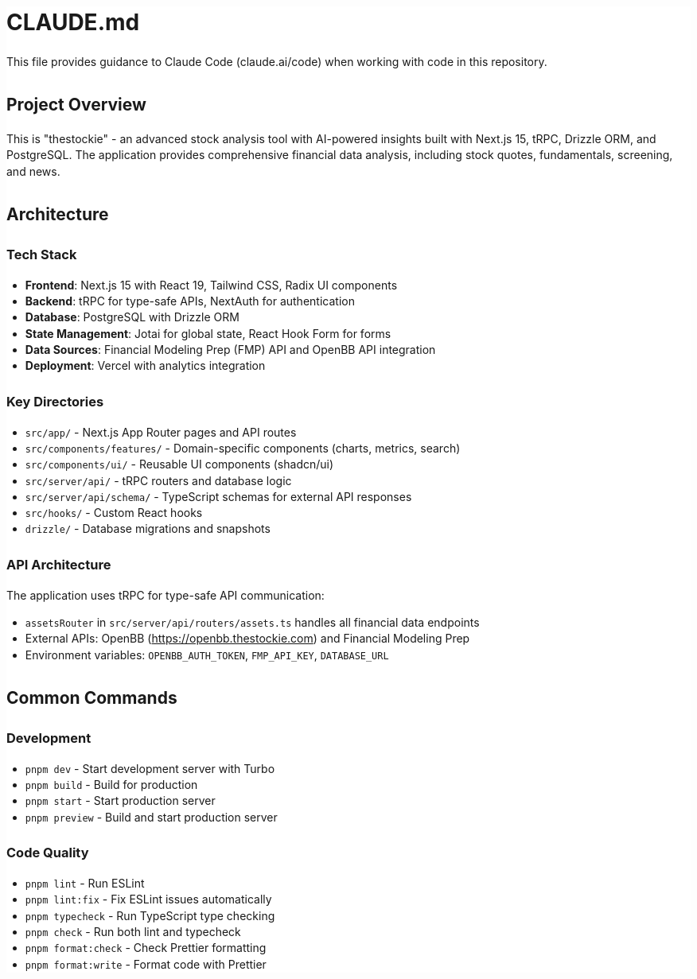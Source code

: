 # CLAUDE.md

This file provides guidance to Claude Code (claude.ai/code) when working with code in this repository.

## Project Overview

This is "thestockie" - an advanced stock analysis tool with AI-powered insights built with Next.js 15, tRPC, Drizzle ORM, and PostgreSQL. The application provides comprehensive financial data analysis, including stock quotes, fundamentals, screening, and news.

## Architecture

### Tech Stack
- **Frontend**: Next.js 15 with React 19, Tailwind CSS, Radix UI components
- **Backend**: tRPC for type-safe APIs, NextAuth for authentication
- **Database**: PostgreSQL with Drizzle ORM
- **State Management**: Jotai for global state, React Hook Form for forms
- **Data Sources**: Financial Modeling Prep (FMP) API and OpenBB API integration
- **Deployment**: Vercel with analytics integration

### Key Directories
- `src/app/` - Next.js App Router pages and API routes
- `src/components/features/` - Domain-specific components (charts, metrics, search)
- `src/components/ui/` - Reusable UI components (shadcn/ui)
- `src/server/api/` - tRPC routers and database logic
- `src/server/api/schema/` - TypeScript schemas for external API responses
- `src/hooks/` - Custom React hooks
- `drizzle/` - Database migrations and snapshots

### API Architecture
The application uses tRPC for type-safe API communication:
- `assetsRouter` in `src/server/api/routers/assets.ts` handles all financial data endpoints
- External APIs: OpenBB (https://openbb.thestockie.com) and Financial Modeling Prep
- Environment variables: `OPENBB_AUTH_TOKEN`, `FMP_API_KEY`, `DATABASE_URL`

## Common Commands

### Development
- `pnpm dev` - Start development server with Turbo
- `pnpm build` - Build for production
- `pnpm start` - Start production server
- `pnpm preview` - Build and start production server

### Code Quality
- `pnpm lint` - Run ESLint
- `pnpm lint:fix` - Fix ESLint issues automatically
- `pnpm typecheck` - Run TypeScript type checking
- `pnpm check` - Run both lint and typecheck
- `pnpm format:check` - Check Prettier formatting
- `pnpm format:write` - Format code with Prettier
